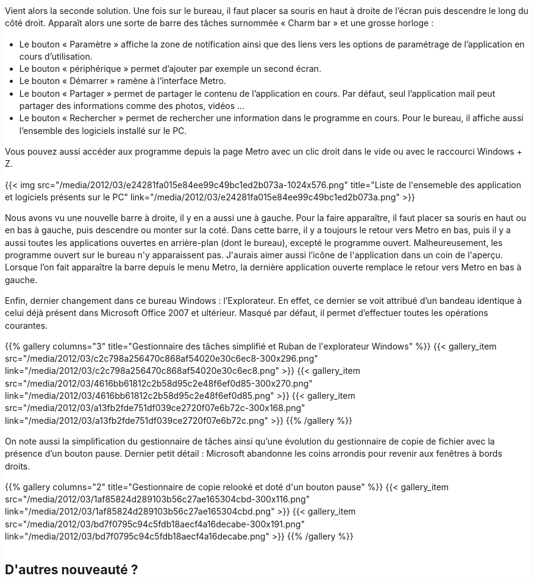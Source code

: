 Vient alors la seconde solution. Une fois sur le bureau, il faut placer sa souris en haut à droite de l’écran puis descendre le long du côté droit. Apparaît alors une sorte de barre des tâches surnommée « Charm bar » et une grosse horloge :

- Le bouton « Paramètre » affiche la zone de notification ainsi que des liens vers les options de paramétrage de l’application en cours d’utilisation.
- Le bouton « périphérique » permet d’ajouter par exemple un second écran.
- Le bouton « Démarrer » ramène à l’interface Metro.
- Le bouton « Partager » permet de partager le contenu de l’application en cours. Par défaut, seul l’application mail peut partager des informations comme des photos, vidéos ...
- Le bouton « Rechercher » permet de rechercher une information dans le programme en cours. Pour le bureau, il affiche aussi l’ensemble des logiciels installé sur le PC.

Vous pouvez aussi accéder aux programme depuis la page Metro avec un clic droit dans le vide ou avec le raccourci Windows + Z.

{{< img src="/media/2012/03/e24281fa015e84ee99c49bc1ed2b073a-1024x576.png" title="Liste de l'ensemeble des application et logiciels présents sur le PC" link="/media/2012/03/e24281fa015e84ee99c49bc1ed2b073a.png" >}}

Nous avons vu une nouvelle barre à droite, il y en a aussi une à gauche. Pour la faire apparaître, il faut placer sa souris en haut ou en bas à gauche, puis descendre ou monter sur la coté. Dans cette barre, il y a toujours le retour vers Metro en bas, puis il y a aussi toutes les applications ouvertes en arrière-plan (dont le bureau), excepté le programme ouvert. Malheureusement, les programme ouvert sur le bureau n'y apparaissent pas. J'aurais aimer aussi l’icône de l'application dans un coin de l'aperçu. Lorsque l’on fait apparaître la barre depuis le menu Metro, la dernière application ouverte remplace le retour vers Metro en bas à gauche.

Enfin, dernier changement dans ce bureau Windows : l’Explorateur. En effet, ce dernier se voit attribué d’un bandeau identique à celui déjà présent dans Microsoft Office 2007 et ultérieur. Masqué par défaut, il permet d’effectuer toutes les opérations courantes.

{{% gallery columns="3" title="Gestionnaire des tâches simplifié et Ruban de l'explorateur Windows" %}}
{{< gallery_item src="/media/2012/03/c2c798a256470c868af54020e30c6ec8-300x296.png" link="/media/2012/03/c2c798a256470c868af54020e30c6ec8.png" >}}
{{< gallery_item src="/media/2012/03/4616bb61812c2b58d95c2e48f6ef0d85-300x270.png" link="/media/2012/03/4616bb61812c2b58d95c2e48f6ef0d85.png" >}}
{{< gallery_item src="/media/2012/03/a13fb2fde751df039ce2720f07e6b72c-300x168.png" link="/media/2012/03/a13fb2fde751df039ce2720f07e6b72c.png" >}}
{{% /gallery %}}

On note aussi la simplification du gestionnaire de tâches ainsi qu’une évolution du gestionnaire de copie de fichier avec la présence d’un bouton pause. Dernier petit détail : Microsoft abandonne les coins arrondis pour revenir aux fenêtres à bords droits.

{{% gallery columns="2" title="Gestionnaire de copie relooké et doté d'un bouton pause" %}}
{{< gallery_item src="/media/2012/03/1af85824d289103b56c27ae165304cbd-300x116.png" link="/media/2012/03/1af85824d289103b56c27ae165304cbd.png" >}}
{{< gallery_item src="/media/2012/03/bd7f0795c94c5fdb18aecf4a16decabe-300x191.png" link="/media/2012/03/bd7f0795c94c5fdb18aecf4a16decabe.png" >}}
{{% /gallery %}}

## D'autres nouveauté ?

